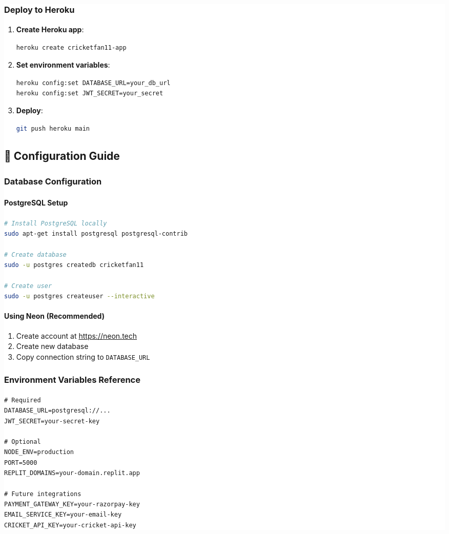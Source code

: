 ### Deploy to Heroku
1. **Create Heroku app**:
   ```bash
   heroku create cricketfan11-app
   ```

2. **Set environment variables**:
   ```bash
   heroku config:set DATABASE_URL=your_db_url
   heroku config:set JWT_SECRET=your_secret
   ```

3. **Deploy**:
   ```bash
   git push heroku main
   ```

## 🔧 Configuration Guide

### Database Configuration

#### PostgreSQL Setup
```bash
# Install PostgreSQL locally
sudo apt-get install postgresql postgresql-contrib

# Create database
sudo -u postgres createdb cricketfan11

# Create user
sudo -u postgres createuser --interactive
```

#### Using Neon (Recommended)
1. Create account at https://neon.tech
2. Create new database
3. Copy connection string to `DATABASE_URL`

### Environment Variables Reference
```env
# Required
DATABASE_URL=postgresql://...
JWT_SECRET=your-secret-key

# Optional
NODE_ENV=production
PORT=5000
REPLIT_DOMAINS=your-domain.replit.app

# Future integrations
PAYMENT_GATEWAY_KEY=your-razorpay-key
EMAIL_SERVICE_KEY=your-email-key
CRICKET_API_KEY=your-cricket-api-key
```
